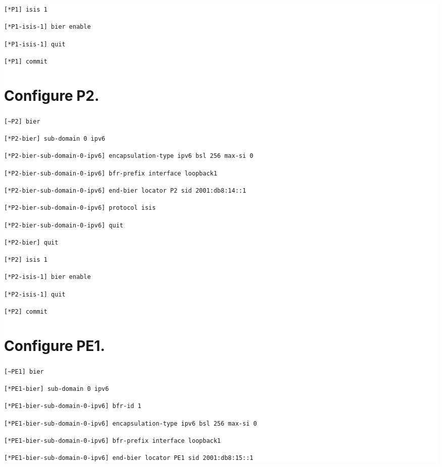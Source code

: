    ```
   [*P1] isis 1
   ```
   ```
   [*P1-isis-1] bier enable
   ```
   ```
   [*P1-isis-1] quit
   ```
   ```
   [*P1] commit
   ```
   
   # Configure P2.
   ```
   [~P2] bier
   ```
   ```
   [*P2-bier] sub-domain 0 ipv6
   ```
   ```
   [*P2-bier-sub-domain-0-ipv6] encapsulation-type ipv6 bsl 256 max-si 0
   ```
   ```
   [*P2-bier-sub-domain-0-ipv6] bfr-prefix interface loopback1
   ```
   ```
   [*P2-bier-sub-domain-0-ipv6] end-bier locator P2 sid 2001:db8:14::1
   ```
   ```
   [*P2-bier-sub-domain-0-ipv6] protocol isis
   ```
   ```
   [*P2-bier-sub-domain-0-ipv6] quit
   ```
   ```
   [*P2-bier] quit
   ```
   ```
   [*P2] isis 1
   ```
   ```
   [*P2-isis-1] bier enable
   ```
   ```
   [*P2-isis-1] quit
   ```
   ```
   [*P2] commit
   ```
   
   # Configure PE1.
   ```
   [~PE1] bier
   ```
   ```
   [*PE1-bier] sub-domain 0 ipv6
   ```
   ```
   [*PE1-bier-sub-domain-0-ipv6] bfr-id 1
   ```
   ```
   [*PE1-bier-sub-domain-0-ipv6] encapsulation-type ipv6 bsl 256 max-si 0
   ```
   ```
   [*PE1-bier-sub-domain-0-ipv6] bfr-prefix interface loopback1
   ```
   ```
   [*PE1-bier-sub-domain-0-ipv6] end-bier locator PE1 sid 2001:db8:15::1
   ```